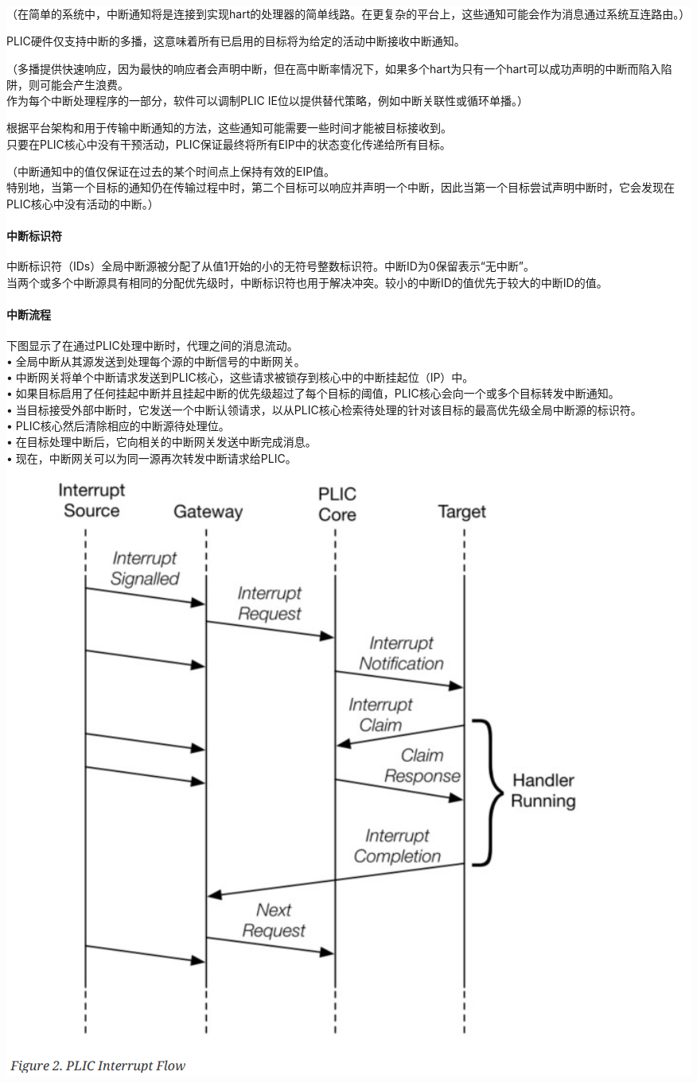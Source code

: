 （在简单的系统中，中断通知将是连接到实现hart的处理器的简单线路。在更复杂的平台上，这些通知可能会作为消息通过系统互连路由。）  

PLIC硬件仅支持中断的多播，这意味着所有已启用的目标将为给定的活动中断接收中断通知。  

（多播提供快速响应，因为最快的响应者会声明中断，但在高中断率情况下，如果多个hart为只有一个hart可以成功声明的中断而陷入陷阱，则可能会产生浪费。  
作为每个中断处理程序的一部分，软件可以调制PLIC IE位以提供替代策略，例如中断关联性或循环单播。）  

根据平台架构和用于传输中断通知的方法，这些通知可能需要一些时间才能被目标接收到。  
只要在PLIC核心中没有干预活动，PLIC保证最终将所有EIP中的状态变化传递给所有目标。  

（中断通知中的值仅保证在过去的某个时间点上保持有效的EIP值。  
特别地，当第一个目标的通知仍在传输过程中时，第二个目标可以响应并声明一个中断，因此当第一个目标尝试声明中断时，它会发现在PLIC核心中没有活动的中断。）

#### 中断标识符
中断标识符（IDs）全局中断源被分配了从值1开始的小的无符号整数标识符。中断ID为0保留表示“无中断”。  
当两个或多个中断源具有相同的分配优先级时，中断标识符也用于解决冲突。较小的中断ID的值优先于较大的中断ID的值。  

#### 中断流程
下图显示了在通过PLIC处理中断时，代理之间的消息流动。  
• 全局中断从其源发送到处理每个源的中断信号的中断网关。  
• 中断网关将单个中断请求发送到PLIC核心，这些请求被锁存到核心中的中断挂起位（IP）中。  
• 如果目标启用了任何挂起中断并且挂起中断的优先级超过了每个目标的阈值，PLIC核心会向一个或多个目标转发中断通知。  
• 当目标接受外部中断时，它发送一个中断认领请求，以从PLIC核心检索待处理的针对该目标的最高优先级全局中断源的标识符。  
• PLIC核心然后清除相应的中断源待处理位。  
• 在目标处理中断后，它向相关的中断网关发送中断完成消息。  
• 现在，中断网关可以为同一源再次转发中断请求给PLIC。  

![](https://raw.githubusercontent.com/l3b2w1/l3b2w1.github.io/master/img/2023-08-23-plic-int-flow.PNG)
